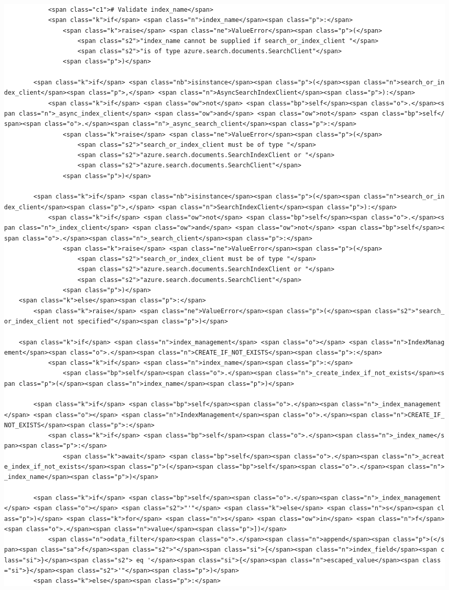                 <span class="c1"># Validate index_name</span>
                <span class="k">if</span> <span class="n">index_name</span><span class="p">:</span>
                    <span class="k">raise</span> <span class="ne">ValueError</span><span class="p">(</span>
                        <span class="s2">"index_name cannot be supplied if search_or_index_client "</span>
                        <span class="s2">"is of type azure.search.documents.SearchClient"</span>
                    <span class="p">)</span>

            <span class="k">if</span> <span class="nb">isinstance</span><span class="p">(</span><span class="n">search_or_index_client</span><span class="p">,</span> <span class="n">AsyncSearchIndexClient</span><span class="p">):</span>
                <span class="k">if</span> <span class="ow">not</span> <span class="bp">self</span><span class="o">.</span><span class="n">_async_index_client</span> <span class="ow">and</span> <span class="ow">not</span> <span class="bp">self</span><span class="o">.</span><span class="n">_async_search_client</span><span class="p">:</span>
                    <span class="k">raise</span> <span class="ne">ValueError</span><span class="p">(</span>
                        <span class="s2">"search_or_index_client must be of type "</span>
                        <span class="s2">"azure.search.documents.SearchIndexClient or "</span>
                        <span class="s2">"azure.search.documents.SearchClient"</span>
                    <span class="p">)</span>

            <span class="k">if</span> <span class="nb">isinstance</span><span class="p">(</span><span class="n">search_or_index_client</span><span class="p">,</span> <span class="n">SearchIndexClient</span><span class="p">):</span>
                <span class="k">if</span> <span class="ow">not</span> <span class="bp">self</span><span class="o">.</span><span class="n">_index_client</span> <span class="ow">and</span> <span class="ow">not</span> <span class="bp">self</span><span class="o">.</span><span class="n">_search_client</span><span class="p">:</span>
                    <span class="k">raise</span> <span class="ne">ValueError</span><span class="p">(</span>
                        <span class="s2">"search_or_index_client must be of type "</span>
                        <span class="s2">"azure.search.documents.SearchIndexClient or "</span>
                        <span class="s2">"azure.search.documents.SearchClient"</span>
                    <span class="p">)</span>
        <span class="k">else</span><span class="p">:</span>
            <span class="k">raise</span> <span class="ne">ValueError</span><span class="p">(</span><span class="s2">"search_or_index_client not specified"</span><span class="p">)</span>

        <span class="k">if</span> <span class="n">index_management</span> <span class="o"></span> <span class="n">IndexManagement</span><span class="o">.</span><span class="n">CREATE_IF_NOT_EXISTS</span><span class="p">:</span>
                <span class="k">if</span> <span class="n">index_name</span><span class="p">:</span>
                    <span class="bp">self</span><span class="o">.</span><span class="n">_create_index_if_not_exists</span><span class="p">(</span><span class="n">index_name</span><span class="p">)</span>

            <span class="k">if</span> <span class="bp">self</span><span class="o">.</span><span class="n">_index_management</span> <span class="o"></span> <span class="n">IndexManagement</span><span class="o">.</span><span class="n">CREATE_IF_NOT_EXISTS</span><span class="p">:</span>
                <span class="k">if</span> <span class="bp">self</span><span class="o">.</span><span class="n">_index_name</span><span class="p">:</span>
                    <span class="k">await</span> <span class="bp">self</span><span class="o">.</span><span class="n">_acreate_index_if_not_exists</span><span class="p">(</span><span class="bp">self</span><span class="o">.</span><span class="n">_index_name</span><span class="p">)</span>

            <span class="k">if</span> <span class="bp">self</span><span class="o">.</span><span class="n">_index_management</span> <span class="o"></span> <span class="s2">"'"</span> <span class="k">else</span> <span class="n">s</span><span class="p">)</span> <span class="k">for</span> <span class="n">s</span> <span class="ow">in</span> <span class="n">f</span><span class="o">.</span><span class="n">value</span><span class="p">])</span>
                <span class="n">odata_filter</span><span class="o">.</span><span class="n">append</span><span class="p">(</span><span class="sa">f</span><span class="s2">"</span><span class="si">{</span><span class="n">index_field</span><span class="si">}</span><span class="s2"> eq '</span><span class="si">{</span><span class="n">escaped_value</span><span class="si">}</span><span class="s2">'"</span><span class="p">)</span>
            <span class="k">else</span><span class="p">:</span>